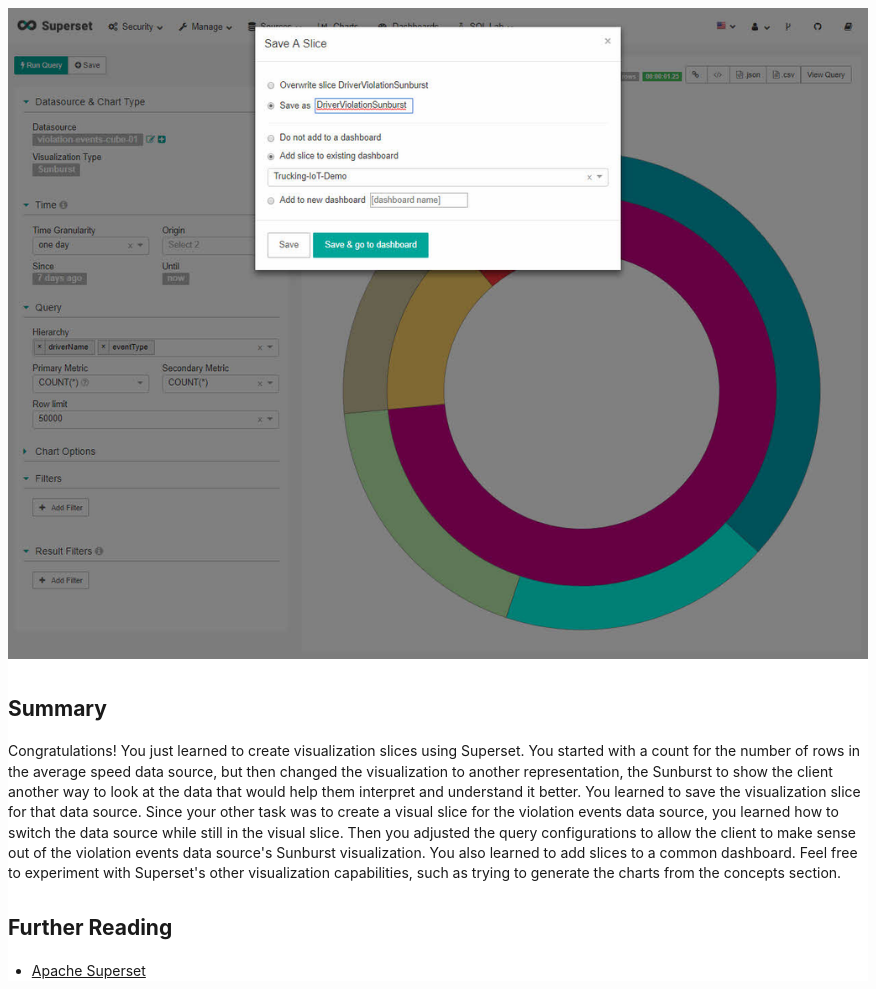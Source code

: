 ![save-violation-events-sunburst.jpg](assets/images/save-violation-events-sunburst.jpg)

## Summary

Congratulations! You just learned to create visualization slices using Superset. You started with a count for the number of rows in the average speed data source, but then changed the visualization to another representation, the Sunburst to show the client another way to look at the data that would help them interpret and understand it better. You learned to save the visualization slice for that data source. Since your other task was to create a visual slice for the violation events data source, you learned how to switch the data source while still in the visual slice. Then you adjusted the query configurations to allow the client to make sense out of the violation events data source's Sunburst visualization. You also learned to add slices to a common dashboard. Feel free to experiment with Superset's other visualization capabilities, such as trying to generate the charts from the concepts section.

## Further Reading

- [Apache Superset](https://superset.incubator.apache.org/)
